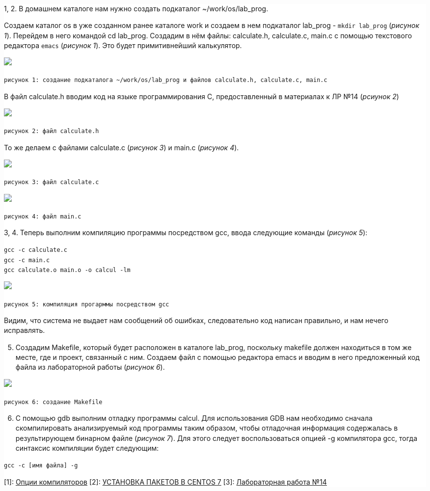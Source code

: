 1, 2. В домашнем каталоге нам нужно создать подкаталог ~/work/os/lab_prog.

Создаем каталог os в уже созданном ранее каталоге work и создаем в нем подкаталог lab_prog - ```mkdir lab_prog``` (*рисунок 1*). Перейдем в него командой cd lab_prog. Создадим в нём файлы: calculate.h, calculate.c, main.c с помощью текстового редактора ```emacs``` (*рисунок 1*).
Это будет примитивнейший калькулятор.

![](https://sun9-31.userapi.com/impg/Kco9kRqYEFcBJlD7puV_PC4si4ZDcuG5Pp08ww/PKC01Lo6dV0.jpg?size=438x65&quality=96&sign=07846aa98d3b1f88f60620316df061ee&type=album)

    рисунок 1: создание подкаталога ~/work/os/lab_prog и файлов calculate.h, calculate.c, main.c 

В файл calculate.h вводим код на языке программирования С, предоставленный в материалах к ЛР №14 (*рсиунок 2*)

![](https://sun9-3.userapi.com/impg/vj9SHiQoWzjy3Td5XarCwgk9tNrs5pdOUGzMsA/-fBNr4GLLmU.jpg?size=488x227&quality=96&sign=a3f705bdfe56ec587ff7f8bbe7bcd04f&type=album)

    рисунок 2: файл calculate.h

То же делаем с файлами calculate.c (*рисунок 3*) и main.c (*рисунок 4*).

![](https://sun9-67.userapi.com/impg/ozgi7tCmTe0FyuOeBhX89HsEYuo-VHk39FZjXA/5iIrGCBhE1E.jpg?size=593x296&quality=96&sign=3c67f3607c7a44d10271db6352ce5803&type=album)

    рисунок 3: файл calculate.c

![](https://sun9-48.userapi.com/impg/1vGxZCp16Mne6UXCHuCHi9jWjTk33WHvpjfiEg/mMGB82KT6MY.jpg?size=455x314&quality=96&sign=8bdb6f2afa2006e0ff6d9af0446802d8&type=album)

    рисунок 4: файл main.c

3, 4. Теперь выполним компиляцию программы посредством gcc, ввода следующие команды (*рисунок 5*):

```
gcc -c calculate.c
gcc -c main.c
gcc calculate.o main.o -o calcul -lm
```

![](https://sun9-34.userapi.com/impg/IWNyhxOHNIIwwyZ9SAMEG4xLcjY_7zPpuHf_8Q/2m7tQKci5Mo.jpg?size=585x69&quality=96&sign=eed145c31d20614d0c8526c88f1d6d45&type=album)

    рисунок 5: компиляция прогарммы посредством gcc

Видим, что система не выдает нам сообщений об ошибках, следовательно код написан правильно, и нам нечего исправлять.

5. Создадим Makefile, который будет расположен в каталоге lab_prog, поскольку makefile должен находиться в том же месте, где и проект, связанный с ним. Создаем файл с помощью редактора emacs и вводим в него предложенный код файла из лабораторной работы (*рисунок 6*).

![](https://sun9-48.userapi.com/impg/eXGJcppKV8VL0JdLUupzwtpLn483blSuiYm6JQ/-tsKikfdxnc.jpg?size=623x335&quality=96&sign=597903cb36ba2686407f5ddaddf7a704&type=album)

    рисунок 6: создание Makefile

6. С помощью gdb выполним отладку программы calcul. Для использования GDB нам необходимо сначала скомпилировать анализируемый код программы таким образом, чтобы отладочная информация содержалась в результирующем бинарном файле (*рисунок 7*). Для этого следует воспользоваться опцией -g компилятора
gcc, тогда синтаксис компиляции будет следующим:

```
gcc -c [имя файла] -g
```


[1]: [Опции компиляторов](https://parallel.uran.ru/book/export/html/15)
[2]: [УСТАНОВКА ПАКЕТОВ В CENTOS 7](https://losst.ru/ustanovka-paketov-v-centos-7)
[3]: [Лабораторная работа №14](https://esystem.rudn.ru/pluginfile.php/1142386/mod_resource/content/2/011-lab_prog.pdf)